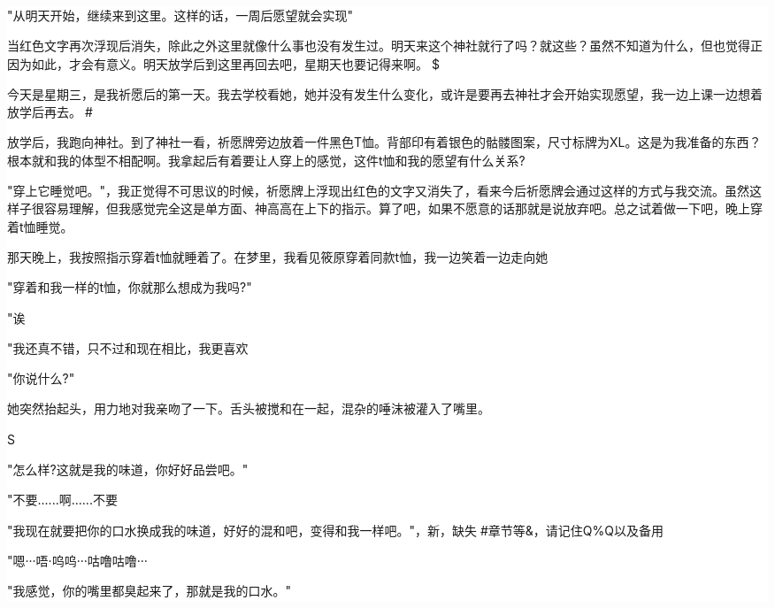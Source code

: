 "从明天开始，继续来到这里。这样的话，一周后愿望就会实现"





当红色文字再次浮现后消失，除此之外这里就像什么事也没有发生过。明天来这个神社就行了吗？就这些？虽然不知道为什么，但也觉得正因为如此，才会有意义。明天放学后到这里再回去吧，星期天也要记得来啊。 $





今天是星期三，是我祈愿后的第一天。我去学校看她，她并没有发生什么变化，或许是要再去神社才会开始实现愿望，我一边上课一边想着放学后再去。 #





放学后，我跑向神社。到了神社一看，祈愿牌旁边放着一件黑色T恤。背部印有着银色的骷髅图案，尺寸标牌为XL。这是为我准备的东西？根本就和我的体型不相配啊。我拿起后有着要让人穿上的感觉，这件t恤和我的愿望有什么关系?





"穿上它睡觉吧。"，我正觉得不可思议的时候，祈愿牌上浮现出红色的文字又消失了，看来今后祈愿牌会通过这样的方式与我交流。虽然这样子很容易理解，但我感觉完全这是单方面、神高高在上下的指示。算了吧，如果不愿意的话那就是说放弃吧。总之试着做一下吧，晚上穿着t恤睡觉。





那天晚上，我按照指示穿着t恤就睡着了。在梦里，我看见筱原穿着同款t恤，我一边笑着一边走向她



"穿着和我一样的t恤，你就那么想成为我吗?"



"诶



"我还真不错，只不过和现在相比，我更喜欢



"你说什么?"



她突然抬起头，用力地对我亲吻了一下。舌头被搅和在一起，混杂的唾沫被灌入了嘴里。



S 


"怎么样?这就是我的味道，你好好品尝吧。"



"不要......啊......不要



"我现在就要把你的口水换成我的味道，好好的混和吧，变得和我一样吧。"，新，缺失 #章节等&，请记住Q%Q以及备用



"嗯···唔·呜呜···咕噜咕噜···



"我感觉，你的嘴里都臭起来了，那就是我的口水。"
